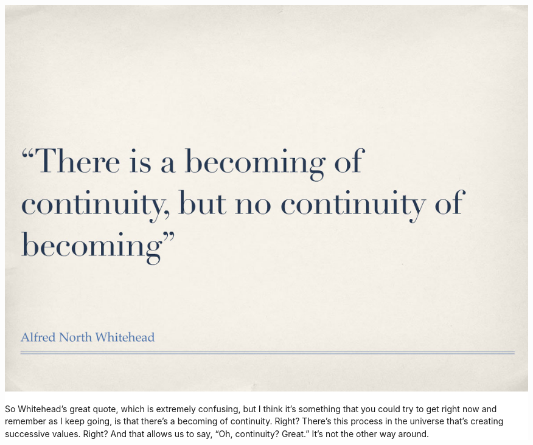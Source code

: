 <img src="AreWeThereYet/00.24.04.jpg" alt="00:24:04 Quote" id="slide-22">

So Whitehead’s great quote, which is extremely confusing, but I think it’s something that you could try to get right now and remember as I keep going, is that there’s a becoming of continuity. Right? There’s this process in the universe that’s creating successive values. Right? And that allows us to say, “Oh, continuity? Great.” It’s not the other way around. 
